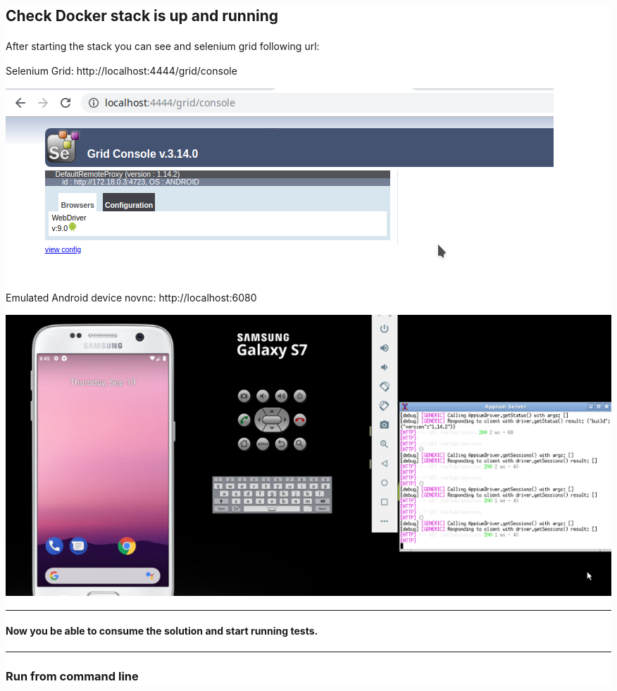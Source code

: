 ## Check Docker stack is up and running
After starting the stack you can see  and selenium grid following url:

Selenium Grid: http://localhost:4444/grid/console

![grid_console](/docs/img/grid_console.png)

Emulated Android device novnc: http://localhost:6080

![dockerAndroidNovnc](/docs/img/mobile_emulator.png)

***
#### Now you be able to consume the solution and start running tests.
***

### Run from command line
